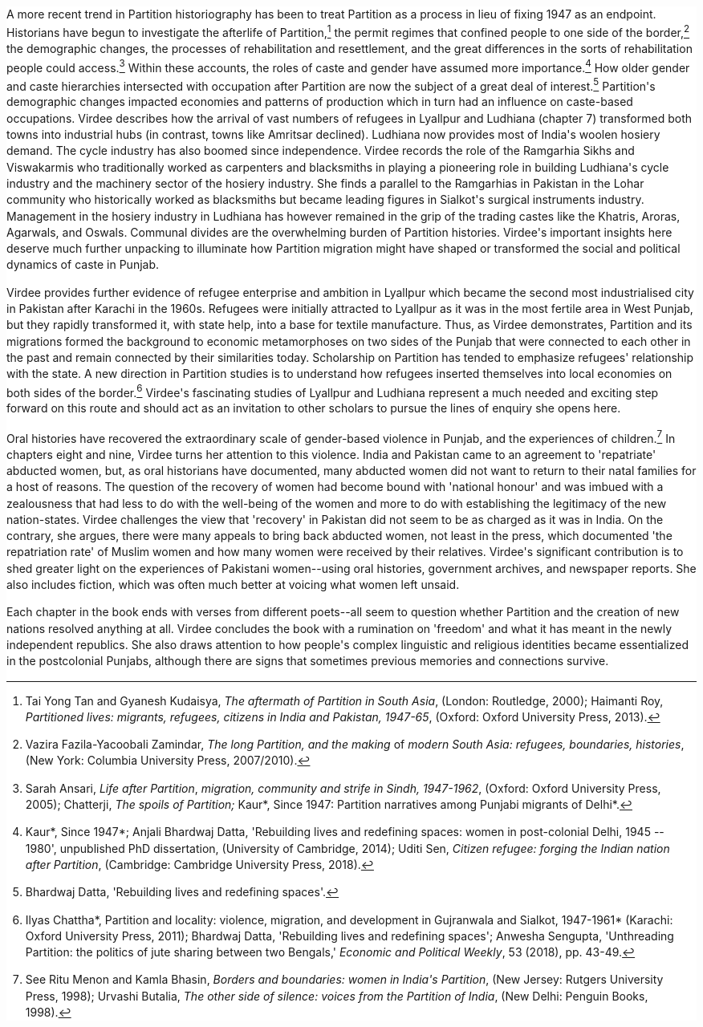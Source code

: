 A more recent trend in Partition historiography has been to treat Partition as a process in lieu of fixing 1947 as an endpoint. Historians have begun to investigate the afterlife of Partition,[^20] the permit regimes that confined people to one side of the border,[^21] the demographic changes, the processes of rehabilitation and resettlement, and the great differences in the sorts of rehabilitation people could access.[^22] Within these accounts, the roles of caste and gender have assumed more importance.[^23] How older gender and caste hierarchies intersected with occupation after Partition are now the subject of a great deal of interest.[^24] Partition's demographic changes impacted economies and patterns of production which in turn had an influence on caste-based occupations. Virdee describes how the arrival of vast numbers of refugees in Lyallpur and Ludhiana (chapter 7) transformed both towns into industrial hubs (in contrast, towns like Amritsar declined). Ludhiana now provides most of India's woolen hosiery demand. The cycle industry has also boomed since independence. Virdee records the role of the Ramgarhia Sikhs and Viswakarmis who traditionally worked as carpenters and blacksmiths in playing a pioneering role in building Ludhiana's cycle industry and the machinery sector of the hosiery industry. She finds a parallel to the Ramgarhias in Pakistan in the Lohar community who historically worked as blacksmiths but became leading figures in Sialkot's surgical instruments industry. Management in the hosiery industry in Ludhiana has however remained in the grip of the trading castes like the Khatris, Aroras, Agarwals, and Oswals. Communal divides are the overwhelming burden of Partition histories. Virdee's important insights here deserve much further unpacking to illuminate how Partition migration might have shaped or transformed the social and political dynamics of caste in Punjab.

Virdee provides further evidence of refugee enterprise and ambition in Lyallpur which became the second most industrialised city in Pakistan after Karachi in the 1960s. Refugees were initially attracted to Lyallpur as it was in the most fertile area in West Punjab, but they rapidly transformed it, with state help, into a base for textile manufacture. Thus, as Virdee demonstrates, Partition and its migrations formed the background to economic metamorphoses on two sides of the Punjab that were connected to each other in the past and remain connected by their similarities today. Scholarship on Partition has tended to emphasize refugees' relationship with the state. A new direction in Partition studies is to understand how refugees inserted themselves into local economies on both sides of the border.[^25] Virdee's fascinating studies of Lyallpur and Ludhiana represent a much needed and exciting step forward on this route and should act as an invitation to other scholars to pursue the lines of enquiry she opens here.

Oral histories have recovered the extraordinary scale of gender-based violence in Punjab, and the experiences of children.[^26] In chapters eight and nine, Virdee turns her attention to this violence. India and Pakistan came to an agreement to 'repatriate' abducted women, but, as oral historians have documented, many abducted women did not want to return to their natal families for a host of reasons. The question of the recovery of women had become bound with 'national honour' and was imbued with a zealousness that had less to do with the well-being of the women and more to do with establishing the legitimacy of the new nation-states. Virdee challenges the view that 'recovery' in Pakistan did not seem to be as charged as it was in India. On the contrary, she argues, there were many appeals to bring back abducted women, not least in the press, which documented 'the repatriation rate' of Muslim women and how many women were received by their relatives. Virdee's significant contribution is to shed greater light on the experiences of Pakistani women--using oral histories, government archives, and newspaper reports. She also includes fiction, which was often much better at voicing what women left unsaid.

Each chapter in the book ends with verses from different poets--all seem to question whether Partition and the creation of new nations resolved anything at all. Virdee concludes the book with a rumination on 'freedom' and what it has meant in the newly independent republics. She also draws attention to how people's complex linguistic and religious identities became essentialized in the postcolonial Punjabs, although there are signs that sometimes previous memories and connections survive.


[^1]: Gyanendra Pandey, *Remembering Partition: Violence, nationalism and history in India* (Cambridge: Cambridge University Press, 2001), 45.
[^2]: The Mojo. 2021. "Modi Government announces Partition Horrors Remembrance." [Facebook, August 14, 2021.](https://www.facebook.com/themojostory/videos/630665777850573/).
[^3]: Pippa Virdee, *From the Ashes of 1947: Reimagining Punjab* (Cambridge: Cambridge University Press, 2018), xx.
[^4]: Ayesha Jalal, *The Struggle for Pakistan: A Muslim Homeland and Global Politics* (Cambridge, MA: Harvard University Press, 2014), 8.
[^5]: Imran Gabol, "Man arrested for vandalising Raja Ranjit Singh's statue at Lahore Fort," []*Dawn*, August 17, 2021](https://www.dawn.com/news/1641192/man-arrested-for-vandalising-raja-ranjit-singhs-statue-at-lahore-fort).
[^6]: Snigdhendu Bhattacharya, "Romila Thapar, Irfan Habib Decry Hindutva Attempts to Distort India's History." [*The Wire*, August 13, 2021]](https://thewire.in/rights/romila-thapar-irfan-habib-decry-hindutva-attempts-to-distort-indias-history).
[^7]: Imran Gabol, "Police register case against hundreds for assaulting woman in Lahore's Greater Iqbal Park on Aug 14," [*Dawn,* August 17, 2021](https://www.dawn.com/news/1641195)
[^8]: One example of an historical overview is Yasmin Khan, *The great Partition: the making of India and Pakistan* (New Haven: Yale University Press, 2007/2017).
[^9]: Joya Chatterji, *The spoils of Partition: Bengal and India, 1947-1967*, (Cambridge: Cambridge University Press, 2007); Uttara Shahani, 'Sind and the Partition of India, c.1927-1952'*,* unpublished PhD dissertation, University of Cambridge, 2019; Natasha Raheja, 'From minority to majority: Pakistani Hindu claims to Indian citizenship', unpublished PhD dissertation, New York University, 2018.
[^10]: Pamela Price, *Kingship and political practice in colonial India*, (Cambridge: Cambridge University Press, 1996); Ian Copland, 'The political geography of religious conflict: towards an explanation of the relative infrequency of communal riots in the Indian princely states', *International Journal of Punjab Studies*, 7 (2000), pp. 1 -- 27.
[^11]: Chatterji, 'Princes, subjects and Gandhi: alternatives to citizenship at the end of empire', in *Gandhi's moral politics,* ed. Naren Nanda, (New York: Routledge, 2017).
[^12]: Anna Bigelow, 'Saved by the saint: refusing and reversing Partition in Muslim North India', *Journal of Asian Studies* 68 (2009); *Sharing the sacred: practicing pluralism in Muslim North India* (New York: Oxford University Press, 2010).
[^13]: Chatterji, *The spoils of Partition*; 'Dispositions and destinations: refugee agency and "mobility capital" in the Bengal diaspora, 1947--2007', *Comparative Studies in Society and History,* 55 (2013), pp. 273-304.
[^14]: The Indian government agreed to an official evacuation programme from Sindh after the Karachi riot in January 1948 after months of campaigns by Sindhi minorities wishing to evacuate. Cross-border migration to India from Sindh and from East Pakistan (later Bangladesh) is ongoing.
[^15]: Chatterji, 'New directions in Partition studies', *History Workshop Journal,* 67 (2009), p. 217.
[^16]: Chatterji, *The spoils of Partition*; 'Right or charity? The debate over relief and rehabilitation in West Bengal, 1947--50'in Suvir Kaul, ed., *The Partitions of memory: the afterlife of the division of India* (New Delhi: Permanent Black, 2001) pp 74--110; I. Talbot and G. Singh, *The Partition of India* (Cambridge: Cambridge University Press, 2009), Chapter 4.
[^17]: Ian Talbot, 'Punjabi refugees' rehabilitation and the Indian state: discourses, denials and dissonances', in Taylor C. Sherman, William Gould, and Sarah F. D. Ansari, eds., *From subjects to citizens: society and the everyday state in India and Pakistan, 1947-1970* (New York: Cambridge University Press, 2014), pp.119-142.
[^18]: Ravinder Kaur*, Since 1947: Partition narratives among Punjabi migrants of Delhi,* (Delhi: Oxford University Press, 2007).
[^19]: U. Bhaskar Rao, *The story of rehabilitation,* (Delhi: 1967); Talbot, 'Punjabi refugees' rehabilitation and the Indian state'.
[^20]: Tai Yong Tan and Gyanesh Kudaisya, *The aftermath of Partition in South Asia*, (London: Routledge, 2000); Haimanti Roy, *Partitioned lives: migrants, refugees, citizens in India and Pakistan, 1947-65*, (Oxford: Oxford University Press, 2013).
[^21]: Vazira Fazila-Yacoobali Zamindar, *The long Partition, and the making* of *modern South Asia: refugees, boundaries, histories*, (New York: Columbia University Press, 2007/2010).
[^22]: Sarah Ansari, *Life after Partition*, *migration, community and strife in Sindh, 1947-1962*, (Oxford: Oxford University Press, 2005); Chatterji, *The spoils of Partition;* Kaur*, Since 1947: Partition narratives among Punjabi migrants of Delhi*.
[^23]: Kaur*, Since 1947*; Anjali Bhardwaj Datta, 'Rebuilding lives and redefining spaces: women in post-colonial Delhi, 1945 -- 1980', unpublished PhD dissertation, (University of Cambridge, 2014); Uditi Sen, *Citizen refugee: forging the Indian nation after Partition*, (Cambridge: Cambridge University Press, 2018).
[^24]: Bhardwaj Datta, 'Rebuilding lives and redefining spaces'.
[^25]: Ilyas Chattha*, Partition and locality: violence, migration, and development in Gujranwala and Sialkot, 1947-1961* (Karachi: Oxford University Press, 2011); Bhardwaj Datta, 'Rebuilding lives and redefining spaces'; Anwesha Sengupta, 'Unthreading Partition: the politics of jute sharing between two Bengals,' *Economic and Political Weekly*, 53 (2018), pp. 43-49.
[^26]: See Ritu Menon and Kamla Bhasin, *Borders and boundaries: women in India's Partition*, (New Jersey: Rutgers University Press, 1998); Urvashi Butalia, *The other side of silence: voices from the Partition of India*, (New Delhi: Penguin Books, 1998).
[^27]: Until 1911, Delhi was the largest city in the Punjab, but I have not included it in this list on account of its removal from Punjab in 1911, pursuant to becoming the capital of British India. Until 1881, Amritsar was larger than Lahore, but Lahore grew much faster than Amritsar in the period between 1891-1941.